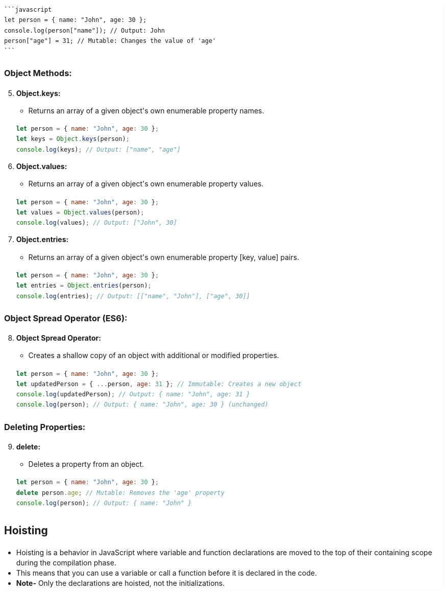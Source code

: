     ```javascript
    let person = { name: "John", age: 30 };
    console.log(person["name"]); // Output: John
    person["age"] = 31; // Mutable: Changes the value of 'age'
    ```

### Object Methods:

5. **Object.keys:**
   - Returns an array of a given object's own enumerable property names.

    ```javascript
    let person = { name: "John", age: 30 };
    let keys = Object.keys(person);
    console.log(keys); // Output: ["name", "age"]
    ```

6. **Object.values:**
   - Returns an array of a given object's own enumerable property values.

    ```javascript
    let person = { name: "John", age: 30 };
    let values = Object.values(person);
    console.log(values); // Output: ["John", 30]
    ```

7. **Object.entries:**
   - Returns an array of a given object's own enumerable property [key, value] pairs.

    ```javascript
    let person = { name: "John", age: 30 };
    let entries = Object.entries(person);
    console.log(entries); // Output: [["name", "John"], ["age", 30]]
    ```

### Object Spread Operator (ES6):

8. **Object Spread Operator:**
   - Creates a shallow copy of an object with additional or modified properties.

    ```javascript
    let person = { name: "John", age: 30 };
    let updatedPerson = { ...person, age: 31 }; // Immutable: Creates a new object
    console.log(updatedPerson); // Output: { name: "John", age: 31 }
    console.log(person); // Output: { name: "John", age: 30 } (unchanged)
    ```

### Deleting Properties:

9. **delete:**
   - Deletes a property from an object.

    ```javascript
    let person = { name: "John", age: 30 };
    delete person.age; // Mutable: Removes the 'age' property
    console.log(person); // Output: { name: "John" }
    ```
## Hoisting
- Hoisting is a behavior in JavaScript where variable and function declarations are moved to the top of their containing scope during the compilation phase. 
- This means that you can use a variable or call a function before it is declared in the code.
- **Note-** Only the declarations are hoisted, not the initializations.
 